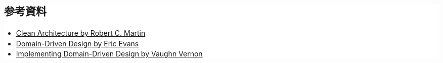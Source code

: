 ## 参考資料

- [Clean Architecture by Robert C. Martin](https://blog.cleancoder.com/uncle-bob/2012/08/13/the-clean-architecture.html)
- [Domain-Driven Design by Eric Evans](https://domainlanguage.com/ddd/)
- [Implementing Domain-Driven Design by Vaughn Vernon](https://www.amazon.com/Implementing-Domain-Driven-Design-Vaughn-Vernon/dp/0321834577)
